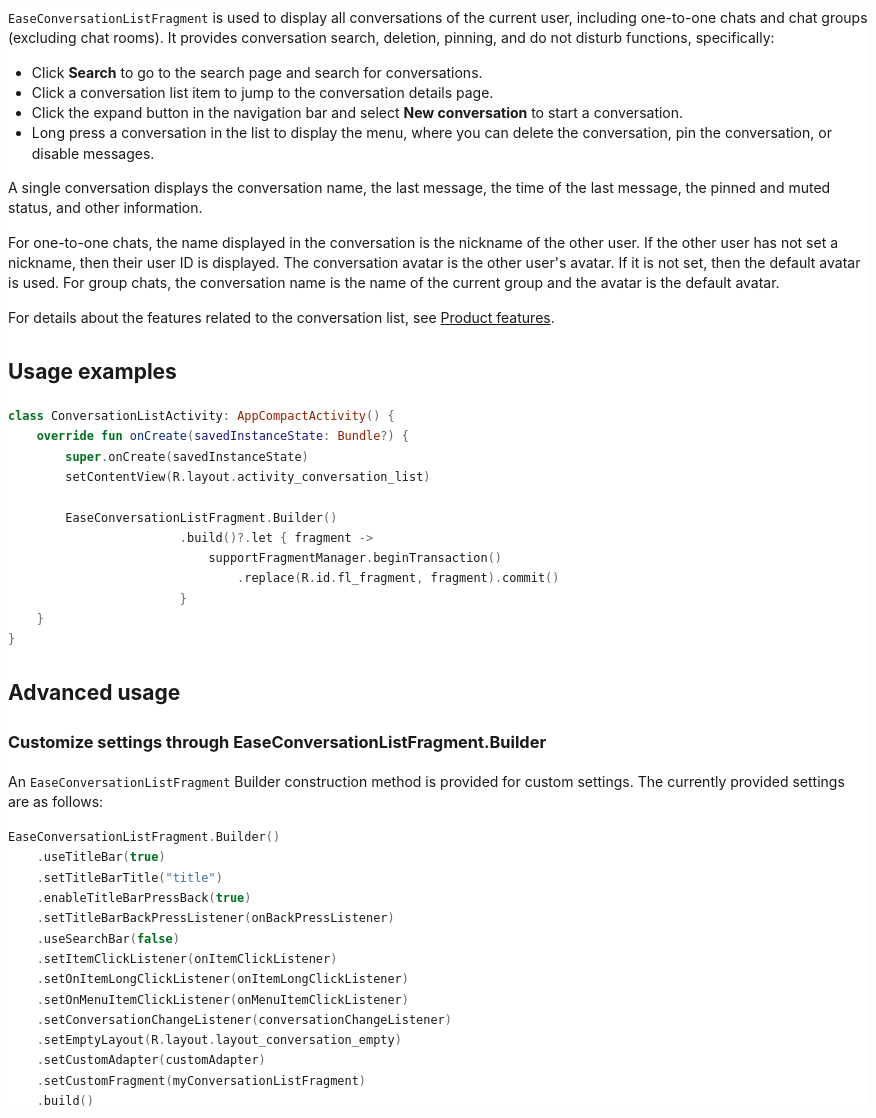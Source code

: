 `EaseConversationListFragment` is used to display all conversations of the current user, including one-to-one chats and chat groups (excluding chat rooms). It provides conversation search, deletion, pinning, and do not disturb functions, specifically:

- Click **Search** to go to the search page and search for conversations.
- Click a conversation list item to jump to the conversation details page.
- Click the expand button in the navigation bar and select **New conversation** to start a conversation.
- Long press a conversation in the list to display the menu, where you can delete the conversation, pin the conversation, or disable messages.

A single conversation displays the conversation name, the last message, the time of the last message, the pinned and muted status, and other information.

For one-to-one chats, the name displayed in the conversation is the nickname of the other user. If the other user has not set a nickname, then their user ID is displayed. The conversation avatar is the other user's avatar. If it is not set, then the default avatar is used.
For group chats, the conversation name is the name of the current group and the avatar is the default avatar.

For details about the features related to the conversation list, see [Product features](./overview/product-features.md).

## Usage examples

```kotlin
class ConversationListActivity: AppCompactActivity() {
    override fun onCreate(savedInstanceState: Bundle?) {
        super.onCreate(savedInstanceState)
        setContentView(R.layout.activity_conversation_list)

        EaseConversationListFragment.Builder()
                        .build()?.let { fragment ->
                            supportFragmentManager.beginTransaction()
                                .replace(R.id.fl_fragment, fragment).commit()
                        }
    }
}
```

## Advanced usage

### Customize settings through EaseConversationListFragment.Builder

An `EaseConversationListFragment` Builder construction method is provided for custom settings. The currently provided settings are as follows:

```kotlin
EaseConversationListFragment.Builder()
    .useTitleBar(true)
    .setTitleBarTitle("title")
    .enableTitleBarPressBack(true)
    .setTitleBarBackPressListener(onBackPressListener)
    .useSearchBar(false)
    .setItemClickListener(onItemClickListener)
    .setOnItemLongClickListener(onItemLongClickListener)
    .setOnMenuItemClickListener(onMenuItemClickListener)
    .setConversationChangeListener(conversationChangeListener)
    .setEmptyLayout(R.layout.layout_conversation_empty)
    .setCustomAdapter(customAdapter)
    .setCustomFragment(myConversationListFragment)
    .build()
```
